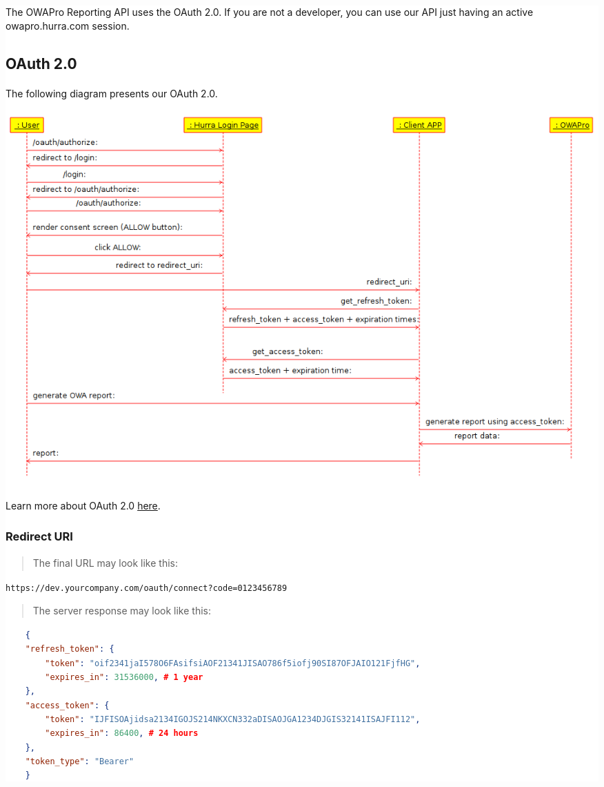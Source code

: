 The OWAPro Reporting API uses the OAuth 2.0. If you are not a developer, you can use our API just having an active owapro.hurra.com session.

## OAuth 2.0

The following diagram presents our OAuth 2.0.

<img src="images/oauth.png">

Learn more about OAuth 2.0 [here](https://www.oauth.com).

### Redirect URI

> The final URL may look like this:

```html
https://dev.yourcompany.com/oauth/connect?code=0123456789
```

> The server response may look like this:

```json
    {
    "refresh_token": {
        "token": "oif2341jaI578O6FAsifsiAOF21341JISAO786f5iofj90SI87OFJAIO121FjfHG",
        "expires_in": 31536000, # 1 year
    },
    "access_token": {
        "token": "IJFISOAjidsa2134IGOJS214NKXCN332aDISAOJGA1234DJGIS32141ISAJFI112",
        "expires_in": 86400, # 24 hours
    },
    "token_type": "Bearer"
    }
```
